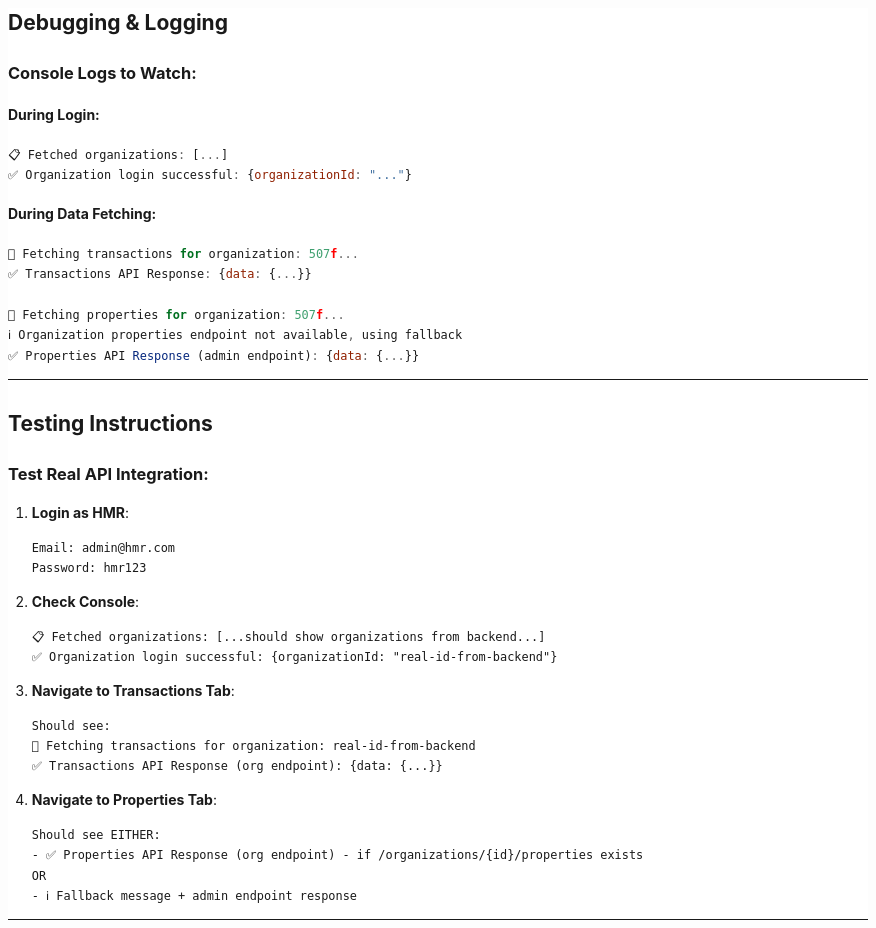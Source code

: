 
## Debugging & Logging

### Console Logs to Watch:

#### During Login:
```javascript
📋 Fetched organizations: [...]
✅ Organization login successful: {organizationId: "..."}
```

#### During Data Fetching:
```javascript
🔄 Fetching transactions for organization: 507f...
✅ Transactions API Response: {data: {...}}

🔄 Fetching properties for organization: 507f...
ℹ️ Organization properties endpoint not available, using fallback
✅ Properties API Response (admin endpoint): {data: {...}}
```

---

## Testing Instructions

### Test Real API Integration:

1. **Login as HMR**:
   ```
   Email: admin@hmr.com
   Password: hmr123
   ```

2. **Check Console**:
   ```
   📋 Fetched organizations: [...should show organizations from backend...]
   ✅ Organization login successful: {organizationId: "real-id-from-backend"}
   ```

3. **Navigate to Transactions Tab**:
   ```
   Should see:
   🔄 Fetching transactions for organization: real-id-from-backend
   ✅ Transactions API Response (org endpoint): {data: {...}}
   ```

4. **Navigate to Properties Tab**:
   ```
   Should see EITHER:
   - ✅ Properties API Response (org endpoint) - if /organizations/{id}/properties exists
   OR
   - ℹ️ Fallback message + admin endpoint response
   ```

---